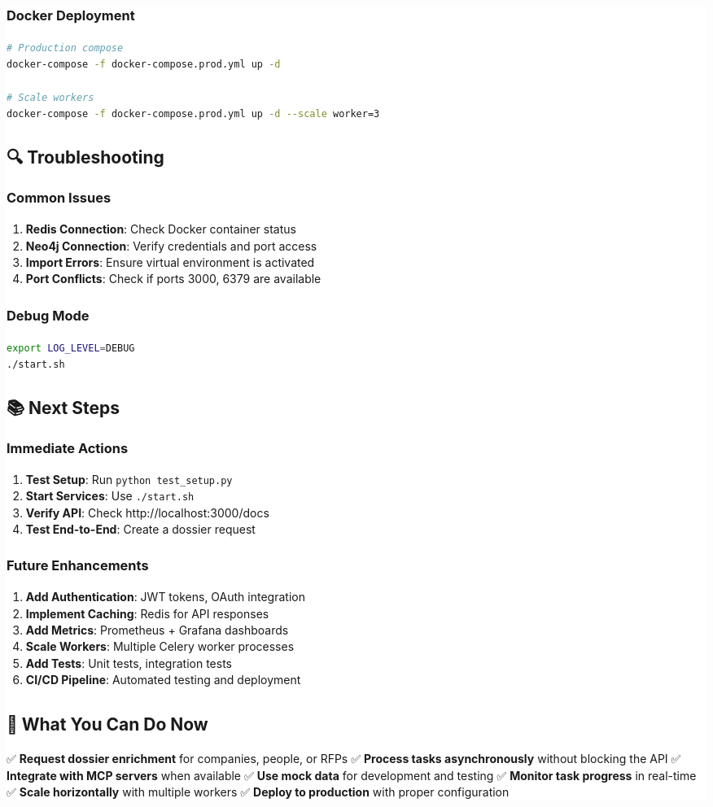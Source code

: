 ### Docker Deployment
```bash
# Production compose
docker-compose -f docker-compose.prod.yml up -d

# Scale workers
docker-compose -f docker-compose.prod.yml up -d --scale worker=3
```

## 🔍 Troubleshooting

### Common Issues
1. **Redis Connection**: Check Docker container status
2. **Neo4j Connection**: Verify credentials and port access
3. **Import Errors**: Ensure virtual environment is activated
4. **Port Conflicts**: Check if ports 3000, 6379 are available

### Debug Mode
```bash
export LOG_LEVEL=DEBUG
./start.sh
```

## 📚 Next Steps

### Immediate Actions
1. **Test Setup**: Run `python test_setup.py`
2. **Start Services**: Use `./start.sh`
3. **Verify API**: Check http://localhost:3000/docs
4. **Test End-to-End**: Create a dossier request

### Future Enhancements
1. **Add Authentication**: JWT tokens, OAuth integration
2. **Implement Caching**: Redis for API responses
3. **Add Metrics**: Prometheus + Grafana dashboards
4. **Scale Workers**: Multiple Celery worker processes
5. **Add Tests**: Unit tests, integration tests
6. **CI/CD Pipeline**: Automated testing and deployment

## 🎉 What You Can Do Now

✅ **Request dossier enrichment** for companies, people, or RFPs
✅ **Process tasks asynchronously** without blocking the API
✅ **Integrate with MCP servers** when available
✅ **Use mock data** for development and testing
✅ **Monitor task progress** in real-time
✅ **Scale horizontally** with multiple workers
✅ **Deploy to production** with proper configuration
